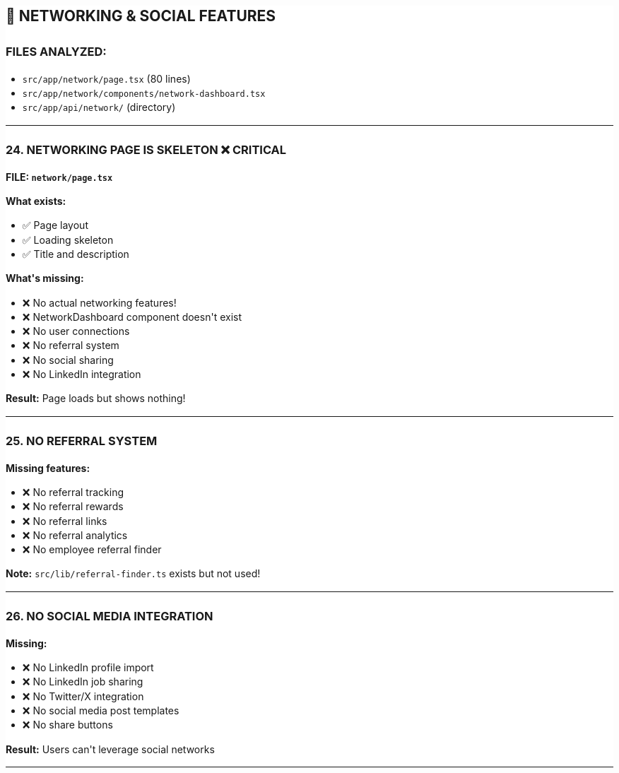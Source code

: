 
## 👥 NETWORKING & SOCIAL FEATURES

### **FILES ANALYZED:**
- `src/app/network/page.tsx` (80 lines)
- `src/app/network/components/network-dashboard.tsx`
- `src/app/api/network/` (directory)

---

### 24. **NETWORKING PAGE IS SKELETON** ❌ CRITICAL

**FILE: `network/page.tsx`**

**What exists:**
- ✅ Page layout
- ✅ Loading skeleton
- ✅ Title and description

**What's missing:**
- ❌ No actual networking features!
- ❌ NetworkDashboard component doesn't exist
- ❌ No user connections
- ❌ No referral system
- ❌ No social sharing
- ❌ No LinkedIn integration

**Result:** Page loads but shows nothing!

---

### 25. **NO REFERRAL SYSTEM**

**Missing features:**
- ❌ No referral tracking
- ❌ No referral rewards
- ❌ No referral links
- ❌ No referral analytics
- ❌ No employee referral finder

**Note:** `src/lib/referral-finder.ts` exists but not used!

---

### 26. **NO SOCIAL MEDIA INTEGRATION**

**Missing:**
- ❌ No LinkedIn profile import
- ❌ No LinkedIn job sharing
- ❌ No Twitter/X integration
- ❌ No social media post templates
- ❌ No share buttons

**Result:** Users can't leverage social networks

---